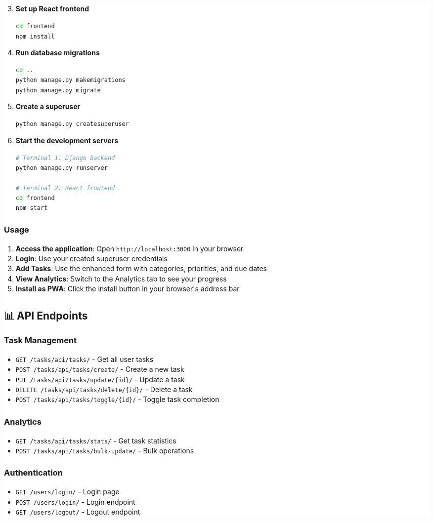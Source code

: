3. **Set up React frontend**
   ```bash
   cd frontend
   npm install
   ```

4. **Run database migrations**
   ```bash
   cd ..
   python manage.py makemigrations
   python manage.py migrate
   ```

5. **Create a superuser**
   ```bash
   python manage.py createsuperuser
   ```

6. **Start the development servers**
   ```bash
   # Terminal 1: Django backend
   python manage.py runserver
   
   # Terminal 2: React frontend
   cd frontend
   npm start
   ```

### Usage

1. **Access the application**: Open `http://localhost:3000` in your browser
2. **Login**: Use your created superuser credentials
3. **Add Tasks**: Use the enhanced form with categories, priorities, and due dates
4. **View Analytics**: Switch to the Analytics tab to see your progress
5. **Install as PWA**: Click the install button in your browser's address bar

## 📊 API Endpoints

### Task Management
- `GET /tasks/api/tasks/` - Get all user tasks
- `POST /tasks/api/tasks/create/` - Create a new task
- `PUT /tasks/api/tasks/update/{id}/` - Update a task
- `DELETE /tasks/api/tasks/delete/{id}/` - Delete a task
- `POST /tasks/api/tasks/toggle/{id}/` - Toggle task completion

### Analytics
- `GET /tasks/api/tasks/stats/` - Get task statistics
- `POST /tasks/api/tasks/bulk-update/` - Bulk operations

### Authentication
- `GET /users/login/` - Login page
- `POST /users/login/` - Login endpoint
- `GET /users/logout/` - Logout endpoint
